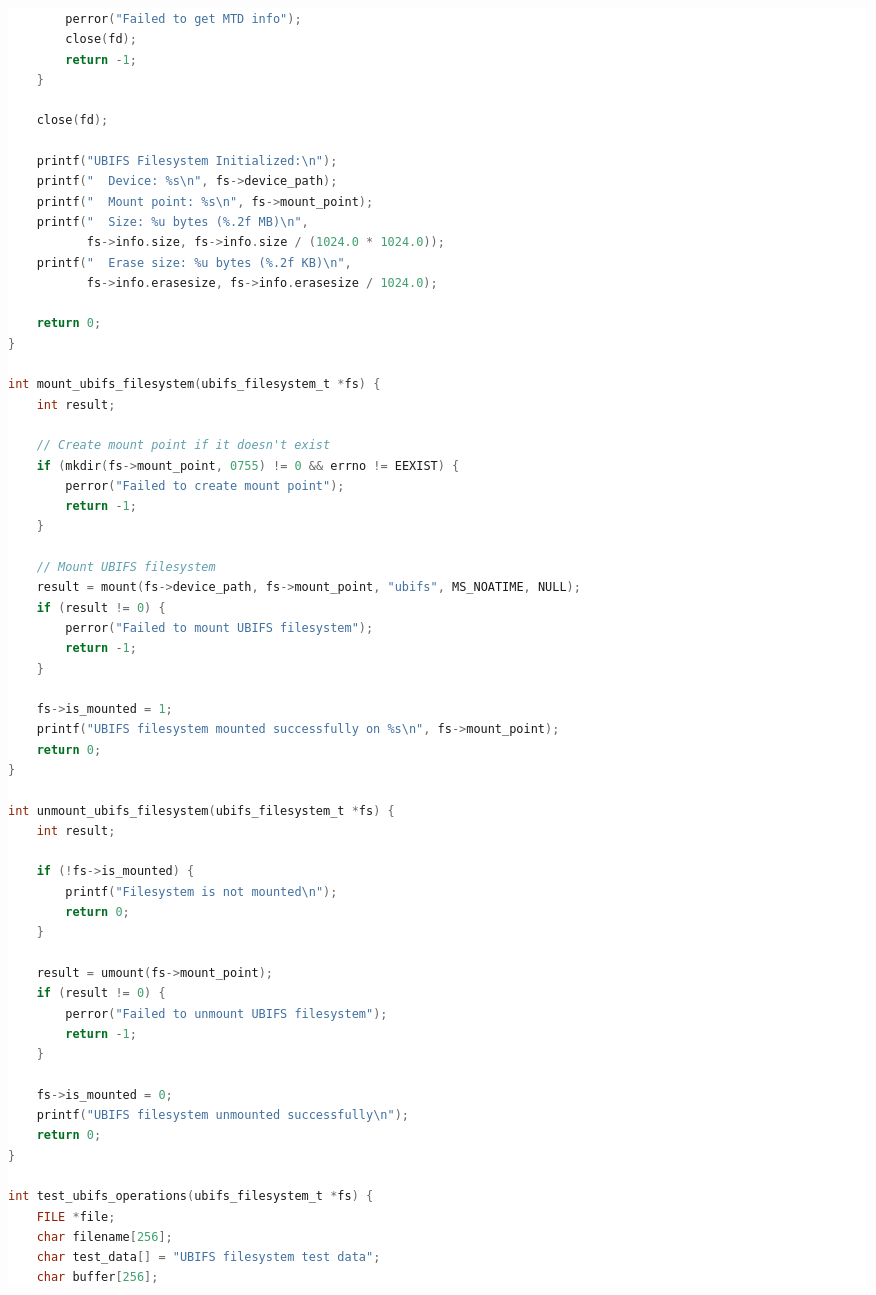 ```c
        perror("Failed to get MTD info");
        close(fd);
        return -1;
    }

    close(fd);

    printf("UBIFS Filesystem Initialized:\n");
    printf("  Device: %s\n", fs->device_path);
    printf("  Mount point: %s\n", fs->mount_point);
    printf("  Size: %u bytes (%.2f MB)\n",
           fs->info.size, fs->info.size / (1024.0 * 1024.0));
    printf("  Erase size: %u bytes (%.2f KB)\n",
           fs->info.erasesize, fs->info.erasesize / 1024.0);

    return 0;
}

int mount_ubifs_filesystem(ubifs_filesystem_t *fs) {
    int result;

    // Create mount point if it doesn't exist
    if (mkdir(fs->mount_point, 0755) != 0 && errno != EEXIST) {
        perror("Failed to create mount point");
        return -1;
    }

    // Mount UBIFS filesystem
    result = mount(fs->device_path, fs->mount_point, "ubifs", MS_NOATIME, NULL);
    if (result != 0) {
        perror("Failed to mount UBIFS filesystem");
        return -1;
    }

    fs->is_mounted = 1;
    printf("UBIFS filesystem mounted successfully on %s\n", fs->mount_point);
    return 0;
}

int unmount_ubifs_filesystem(ubifs_filesystem_t *fs) {
    int result;

    if (!fs->is_mounted) {
        printf("Filesystem is not mounted\n");
        return 0;
    }

    result = umount(fs->mount_point);
    if (result != 0) {
        perror("Failed to unmount UBIFS filesystem");
        return -1;
    }

    fs->is_mounted = 0;
    printf("UBIFS filesystem unmounted successfully\n");
    return 0;
}

int test_ubifs_operations(ubifs_filesystem_t *fs) {
    FILE *file;
    char filename[256];
    char test_data[] = "UBIFS filesystem test data";
    char buffer[256];
```
